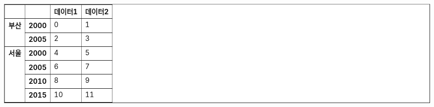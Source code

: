 </div>






<div>
<style scoped>
    .dataframe tbody tr th:only-of-type {
        vertical-align: middle;
    }


    .dataframe tbody tr th {
        vertical-align: top;
    }
    
    .dataframe thead th {
        text-align: right;
    }

</style>

<table border="1" class="dataframe">
  <thead>
    <tr style="text-align: right;">
      <th></th>
      <th></th>
      <th>데이터1</th>
      <th>데이터2</th>
    </tr>
  </thead>
  <tbody>
    <tr>
      <th rowspan="2" valign="top">부산</th>
      <th>2000</th>
      <td>0</td>
      <td>1</td>
    </tr>
    <tr>
      <th>2005</th>
      <td>2</td>
      <td>3</td>
    </tr>
    <tr>
      <th rowspan="4" valign="top">서울</th>
      <th>2000</th>
      <td>4</td>
      <td>5</td>
    </tr>
    <tr>
      <th>2005</th>
      <td>6</td>
      <td>7</td>
    </tr>
    <tr>
      <th>2010</th>
      <td>8</td>
      <td>9</td>
    </tr>
    <tr>
      <th>2015</th>
      <td>10</td>
      <td>11</td>
    </tr>
  </tbody>
</table>
